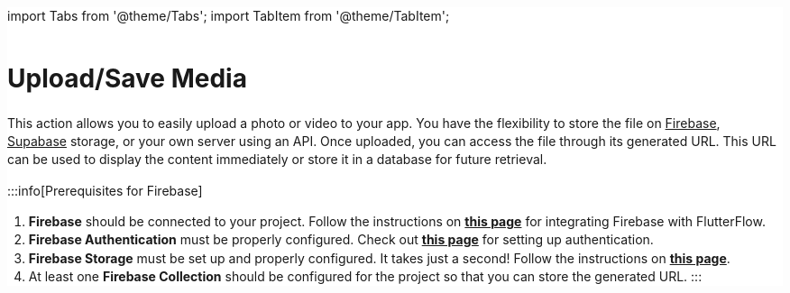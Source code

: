 import Tabs from '@theme/Tabs';
import TabItem from '@theme/TabItem';


# Upload/Save Media

This action allows you to easily upload a photo or video to your app. You have the flexibility to store the file on [Firebase](https://firebase.google.com/docs/storage), [Supabase](https://supabase.com/docs/guides/storage) storage, or your own server using an API. Once uploaded, you can access the file through its generated URL. This URL can be used to display the content immediately or store it in a database for future retrieval.

<div style={{
    position: 'relative',
    paddingBottom: 'calc(56.67989417989418% + 41px)', // Keeps the aspect ratio and additional padding
    height: 0,
    width: '100%'
}}>
    <iframe 
        src="https://demo.arcade.software/lvwbuncuLCcNaJ1gSRDH?embed&show_copy_link=true"
        title=""
        style={{
            position: 'absolute',
            top: 0,
            left: 0,
            width: '100%',
            height: '100%',
            colorScheme: 'light'
        }}
        frameborder="0"
        loading="lazy"
        webkitAllowFullScreen
        mozAllowFullScreen
        allowFullScreen
        allow="clipboard-write">
    </iframe>
</div>

<p></p>

:::info[Prerequisites for Firebase]
1. **Firebase** should be connected to your project. Follow the instructions on [**this page**](../../ff-integrations/database/cloud-firestore/getting-started.md) for integrating Firebase with FlutterFlow.
2. **Firebase Authentication** must be properly configured. Check out [**this page**](../../ff-integrations/authentication/firebase-auth/auth-initial-setup.md) for setting up authentication.
3. **Firebase Storage** must be set up and properly configured. It takes just a second! Follow the instructions on [**this page**](../../ff-integrations/storage/firebase-storage/storage-rules.md).
4. At least one **Firebase Collection** should be configured for the project so that you can store the generated URL.
   :::


